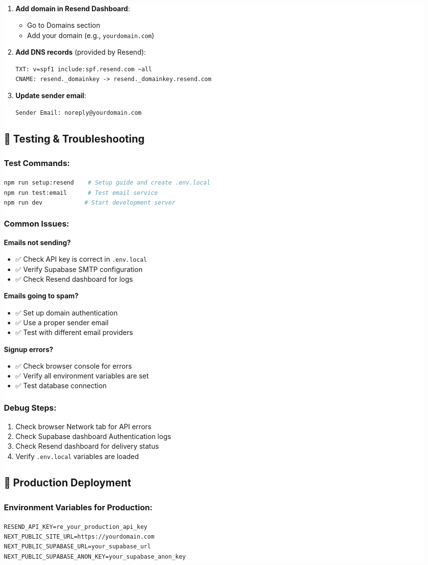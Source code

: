 1. **Add domain in Resend Dashboard**:
   - Go to Domains section
   - Add your domain (e.g., `yourdomain.com`)

2. **Add DNS records** (provided by Resend):
   ```dns
   TXT: v=spf1 include:spf.resend.com ~all
   CNAME: resend._domainkey -> resend._domainkey.resend.com
   ```

3. **Update sender email**:
   ```
   Sender Email: noreply@yourdomain.com
   ```

## 🧪 Testing & Troubleshooting

### Test Commands:
```bash
npm run setup:resend    # Setup guide and create .env.local
npm run test:email      # Test email service
npm run dev            # Start development server
```

### Common Issues:

**Emails not sending?**
- ✅ Check API key is correct in `.env.local`
- ✅ Verify Supabase SMTP configuration
- ✅ Check Resend dashboard for logs

**Emails going to spam?**
- ✅ Set up domain authentication
- ✅ Use a proper sender email
- ✅ Test with different email providers

**Signup errors?**
- ✅ Check browser console for errors
- ✅ Verify all environment variables are set
- ✅ Test database connection

### Debug Steps:
1. Check browser Network tab for API errors
2. Check Supabase dashboard Authentication logs
3. Check Resend dashboard for delivery status
4. Verify `.env.local` variables are loaded

## 🎯 Production Deployment

### Environment Variables for Production:
```env
RESEND_API_KEY=re_your_production_api_key
NEXT_PUBLIC_SITE_URL=https://yourdomain.com
NEXT_PUBLIC_SUPABASE_URL=your_supabase_url
NEXT_PUBLIC_SUPABASE_ANON_KEY=your_supabase_anon_key
```
